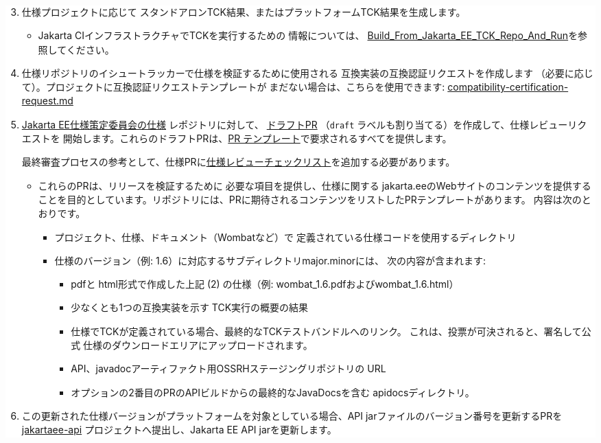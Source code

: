 
3.  仕様プロジェクトに応じて
    スタンドアロンTCK結果、またはプラットフォームTCK結果を生成します。

    -   Jakarta CIインフラストラクチャでTCKを実行するための
        情報については、
        [Build\_From\_Jakarta\_EE\_TCK\_Repo\_And\_Run](https://wiki.eclipse.org/TCK:Build_From_Jakarta_EE_TCK_Repo_And_Run#Jenkins_Pipelines)を参照してください。 
        
        
4.  仕様リポジトリのイシュートラッカーで仕様を検証するために使用される
    互換実装の互換認証リクエストを作成します 
    （必要に応じて）。プロジェクトに互換認証リクエストテンプレートが
    まだない場合は、こちらを使用できます: 
    [compatibility-certification-request.md](https://github.com/jakartaee/specification-committee/blob/master/compatibility-certification-request.md)
    
5.  [Jakarta EE仕様策定委員会の仕様](https://github.com/jakartaee/specifications)
    レポジトリに対して、
    [ドラフトPR](https://help.github.com/en/articles/about-pull-requests#draft-pull-requests)
    （`draft` ラベルも割り当てる）を作成して、仕様レビューリクエストを
    開始します。これらのドラフトPRは、[PR
    テンプレート](https://github.com/jakartaee/specifications/blob/master/pull_request_template.md)で要求されるすべてを提供します。 
        
    最終審査プロセスの参考として、仕様PRに[仕様レビューチェックリスト](https://github.com/jakartaee/specification-committee/blob/master/spec_review_checklist.md)を追加する必要があります。

    -   これらのPRは、リリースを検証するために
        必要な項目を提供し、仕様に関する
        jakarta.eeのWebサイトのコンテンツを提供することを目的としています。リポジトリには、PRに期待されるコンテンツをリストしたPRテンプレートがあります。
        内容は次のとおりです。

        -   プロジェクト、仕様、ドキュメント（Wombatなど）で
            定義されている仕様コードを使用するディレクトリ

        -   仕様のバージョン（例: 1.6）に対応するサブディレクトリmajor.minorには、
            次の内容が含まれます:

            -   pdfと
                html形式で作成した上記 (2) の仕様（例: wombat\_1.6.pdfおよびwombat\_1.6.html）

            -   少なくとも1つの互換実装を示す
                TCK実行の概要の結果

            -   仕様でTCKが定義されている場合、最終的なTCKテストバンドルへのリンク。
                これは、投票が可決されると、署名して公式
                仕様のダウンロードエリアにアップロードされます。

            -   API、javadocアーティファクト用OSSRHステージングリポジトリの
                URL

            -   オプションの2番目のPRのAPIビルドからの最終的なJavaDocsを含む
                apidocsディレクトリ。

6.  この更新された仕様バージョンがプラットフォームを対象としている場合、API jarファイルのバージョン番号を更新するPRを
    [jakartaee-api](https://github.com/eclipse-ee4j/jakartaee-api)
    プロジェクトへ提出し、Jakarta EE API jarを更新します。
